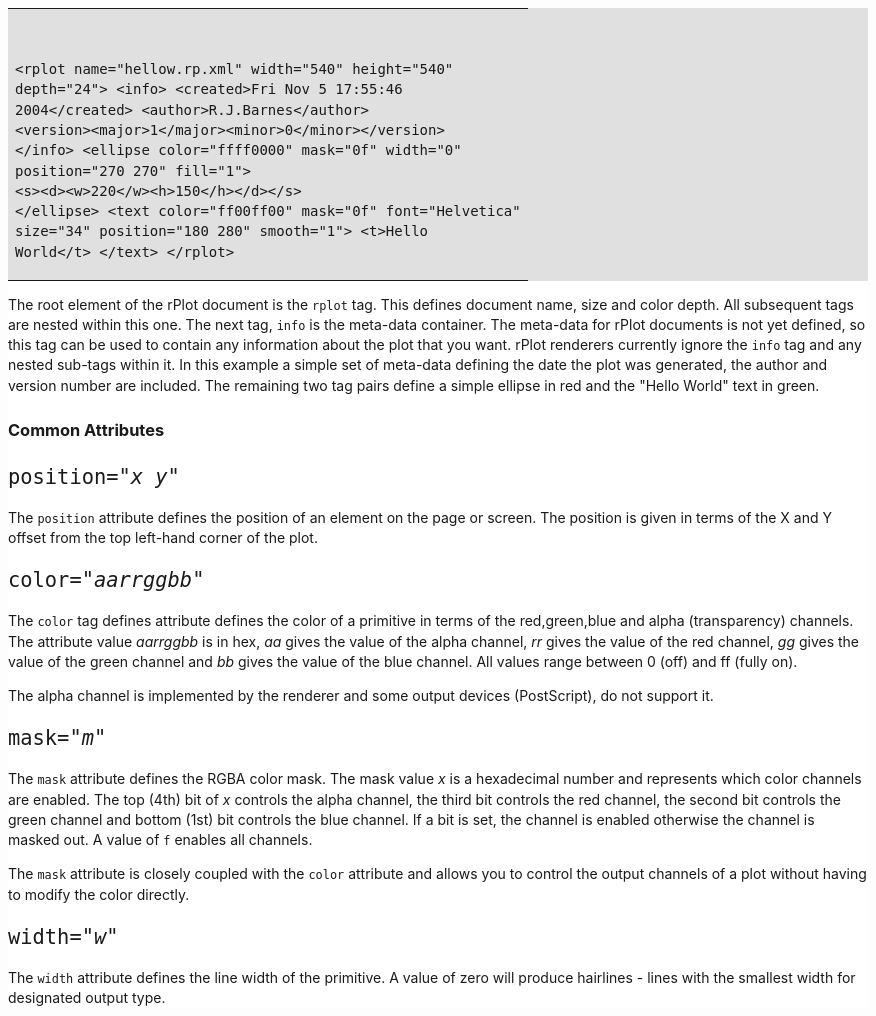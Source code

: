 <center>
<table width="60%" cellspacing="3" bgcolor="e0e0e0">
<tr><td><pre>

&lt;rplot name="hellow.rp.xml" width="540" height="540" depth="24"&gt;
&lt;info&gt;
&lt;created&gt;Fri Nov  5 17:55:46 2004&lt;/created&gt;
&lt;author&gt;R.J.Barnes&lt;/author&gt;
&lt;version&gt;&lt;major&gt;1&lt;/major&gt;&lt;minor&gt;0&lt;/minor&gt;&lt;/version&gt;
&lt;/info&gt;
&lt;ellipse color="ffff0000" mask="0f" width="0" position="270 270" fill="1"&gt;
&lt;s&gt;&lt;d&gt;&lt;w&gt;220&lt;/w&gt;&lt;h&gt;150&lt;/h&gt;&lt;/d&gt;&lt;/s&gt;
&lt;/ellipse&gt;
&lt;text color="ff00ff00" mask="0f" font="Helvetica" 
       size="34" position="180 280" smooth="1"&gt;
&lt;t&gt;Hello World&lt;/t&gt;
&lt;/text&gt;
&lt;/rplot&gt;
</pre>
</td></tr></table>
</center>
<p>The root element of the rPlot document is the <code>rplot</code> tag. This defines document name, size and color depth. All subsequent tags are nested within this one. The next tag, <code>info</code> is the meta-data container. The meta-data for rPlot documents is not yet defined, so this tag can be used to contain any information about the plot that you want. rPlot renderers currently ignore the <code>info</code> tag and any nested sub-tags within it. In this example a simple set of meta-data defining the date the plot was generated, the author and version number are included. The remaining two tag pairs define a simple ellipse in red and the "Hello World" text in green.
</p>
<h3>Common Attributes</h3>
<font size="+2"><code>position="<em>x</em> <em>y</em>"</code></font>
<p>The <code>position</code> attribute defines the position of an element on the page or screen. The position is given in terms of the X and Y offset from the top left-hand corner of the plot.</p>

<font size="+2"><code>color="<em>aarrggbb</em>"</code></font>
<p>The <code>color</code> tag defines attribute defines the color of a primitive in terms of the red,green,blue and alpha (transparency) channels. The attribute value <em>aarrggbb</em> is in hex, <em>aa</em> gives the value of the alpha channel, <em>rr</em> gives the value of the red channel, <em>gg</em> gives the value of the green channel and <em>bb</em> gives the value of the blue channel. All values range between 0 (off) and ff  (fully on).</p>
<p>The alpha channel is implemented by the renderer and some output devices (PostScript), do not support it.</p>
<font size="+2"><code>mask="<em>m</em>"</code></font>
<p>The <code>mask</code> attribute defines the RGBA color mask. The mask value <em>x</em> is a hexadecimal number and represents which color channels are enabled. The top (4th) bit of <em>x</em> controls the alpha channel, the third bit controls the red channel, the second bit controls the green channel and bottom (1st) bit controls the blue channel. If a bit is set, the channel is enabled otherwise the channel is masked out. A value of <code>f</code> enables all channels.</p>
<p>The <code>mask</code> attribute is closely coupled with the <code>color</code> attribute and allows you to control the output channels of a plot without having to modify the color directly.</p>
 
<font size="+2"><code>width="<em>w</em>"</code></font>
<p>The <code>width</code> attribute defines the line width of the primitive. A value of zero will produce hairlines - lines with the smallest width for designated output type.</p>
